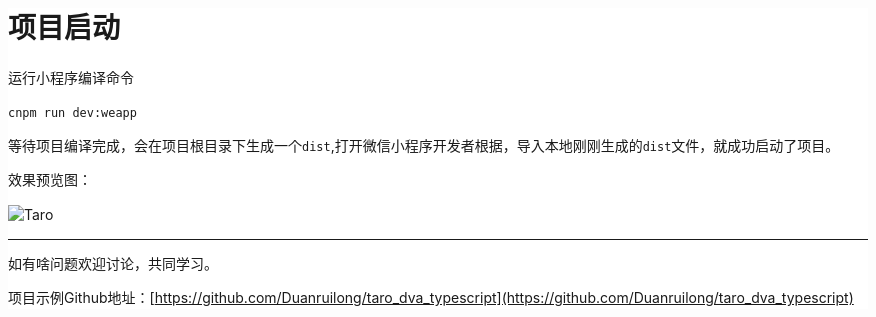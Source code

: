 # 项目启动

运行小程序编译命令

`cnpm run dev:weapp`

等待项目编译完成，会在项目根目录下生成一个`dist`,打开微信小程序开发者根据，导入本地刚刚生成的`dist`文件，就成功启动了项目。

效果预览图：

![Taro](https://raw.githubusercontent.com/Duanruilong/phone_drl/master/image/taro/tdt2.jpg)


***

如有啥问题欢迎讨论，共同学习。

项目示例Github地址：[https://github.com/Duanruilong/taro_dva_typescript](https://github.com/Duanruilong/taro_dva_typescript)


